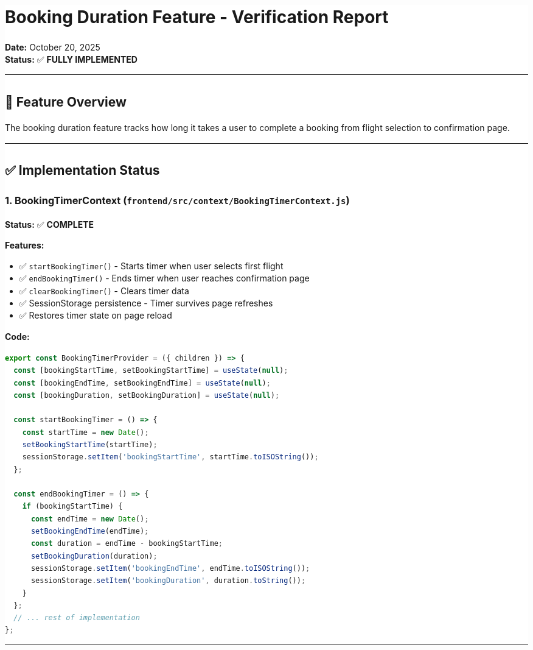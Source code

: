 # Booking Duration Feature - Verification Report

**Date:** October 20, 2025  
**Status:** ✅ **FULLY IMPLEMENTED**

---

## 🎯 Feature Overview

The booking duration feature tracks how long it takes a user to complete a booking from flight selection to confirmation page.

---

## ✅ Implementation Status

### 1. **BookingTimerContext** (`frontend/src/context/BookingTimerContext.js`)

**Status:** ✅ **COMPLETE**

**Features:**
- ✅ `startBookingTimer()` - Starts timer when user selects first flight
- ✅ `endBookingTimer()` - Ends timer when user reaches confirmation page
- ✅ `clearBookingTimer()` - Clears timer data
- ✅ SessionStorage persistence - Timer survives page refreshes
- ✅ Restores timer state on page reload

**Code:**
```javascript
export const BookingTimerProvider = ({ children }) => {
  const [bookingStartTime, setBookingStartTime] = useState(null);
  const [bookingEndTime, setBookingEndTime] = useState(null);
  const [bookingDuration, setBookingDuration] = useState(null);

  const startBookingTimer = () => {
    const startTime = new Date();
    setBookingStartTime(startTime);
    sessionStorage.setItem('bookingStartTime', startTime.toISOString());
  };

  const endBookingTimer = () => {
    if (bookingStartTime) {
      const endTime = new Date();
      setBookingEndTime(endTime);
      const duration = endTime - bookingStartTime;
      setBookingDuration(duration);
      sessionStorage.setItem('bookingEndTime', endTime.toISOString());
      sessionStorage.setItem('bookingDuration', duration.toString());
    }
  };
  // ... rest of implementation
};
```

---